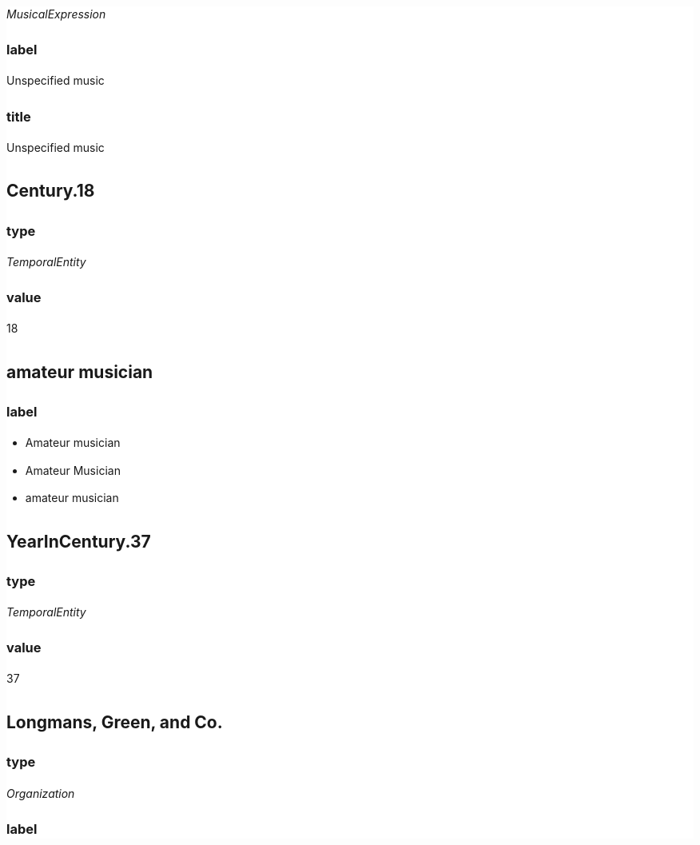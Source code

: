 
*MusicalExpression*

### label


Unspecified music

### title


Unspecified music

## Century.18

### type


*TemporalEntity*

### value


18

## amateur musician

### label

 - Amateur musician

 - Amateur Musician

 - amateur musician

## YearInCentury.37

### type


*TemporalEntity*

### value


37

## Longmans, Green, and Co.

### type


*Organization*

### label
